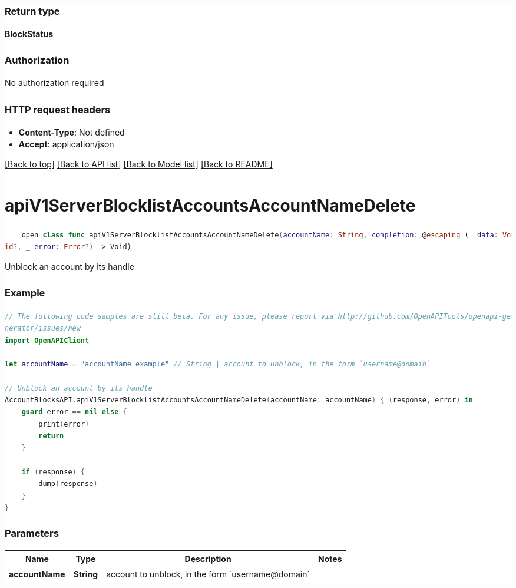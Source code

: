 ### Return type

[**BlockStatus**](BlockStatus.md)

### Authorization

No authorization required

### HTTP request headers

 - **Content-Type**: Not defined
 - **Accept**: application/json

[[Back to top]](#) [[Back to API list]](../README.md#documentation-for-api-endpoints) [[Back to Model list]](../README.md#documentation-for-models) [[Back to README]](../README.md)

# **apiV1ServerBlocklistAccountsAccountNameDelete**
```swift
    open class func apiV1ServerBlocklistAccountsAccountNameDelete(accountName: String, completion: @escaping (_ data: Void?, _ error: Error?) -> Void)
```

Unblock an account by its handle

### Example
```swift
// The following code samples are still beta. For any issue, please report via http://github.com/OpenAPITools/openapi-generator/issues/new
import OpenAPIClient

let accountName = "accountName_example" // String | account to unblock, in the form `username@domain`

// Unblock an account by its handle
AccountBlocksAPI.apiV1ServerBlocklistAccountsAccountNameDelete(accountName: accountName) { (response, error) in
    guard error == nil else {
        print(error)
        return
    }

    if (response) {
        dump(response)
    }
}
```

### Parameters

Name | Type | Description  | Notes
------------- | ------------- | ------------- | -------------
 **accountName** | **String** | account to unblock, in the form &#x60;username@domain&#x60; | 
